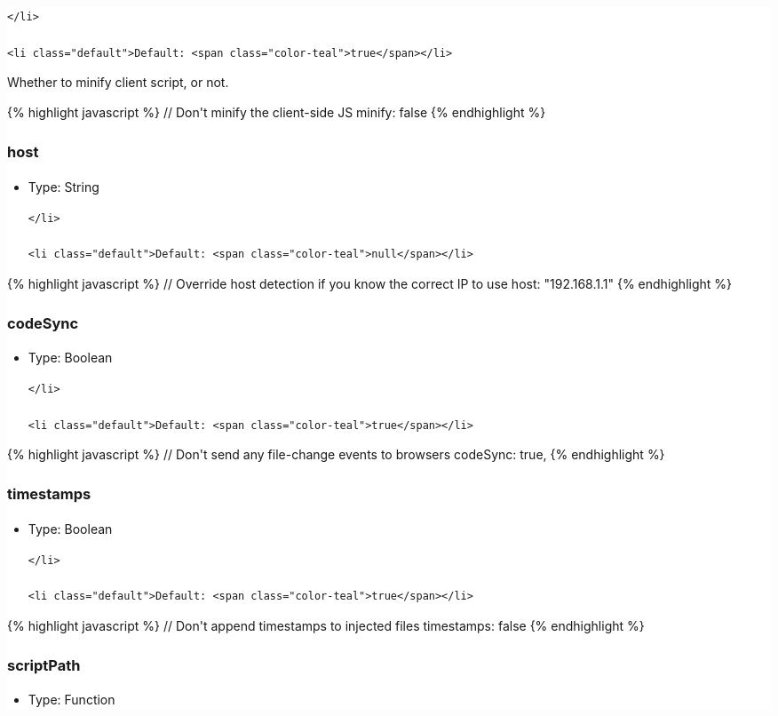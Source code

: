     </li>
    
    <li class="default">Default: <span class="color-teal">true</span></li>
    
</ul>

<p>Whether to minify client script, or not.</p>


{% highlight javascript %}
// Don't minify the client-side JS
minify: false
{% endhighlight %}
<h3 id="option-host">host <a href="#option-host" class="page-anchor"><i class="icon icon-external-link"></i></a></h3>
<ul class="param-list">
    <li class="type">Type: <span class="color-teal">String</span>
    
    </li>
    
    <li class="default">Default: <span class="color-teal">null</span></li>
    
</ul>



{% highlight javascript %}
// Override host detection if you know the correct IP to use
host: "192.168.1.1"
{% endhighlight %}
<h3 id="option-codeSync">codeSync <a href="#option-codeSync" class="page-anchor"><i class="icon icon-external-link"></i></a></h3>
<ul class="param-list">
    <li class="type">Type: <span class="color-teal">Boolean</span>
    
    </li>
    
    <li class="default">Default: <span class="color-teal">true</span></li>
    
</ul>



{% highlight javascript %}
// Don't send any file-change events to browsers
codeSync: true,
{% endhighlight %}
<h3 id="option-timestamps">timestamps <a href="#option-timestamps" class="page-anchor"><i class="icon icon-external-link"></i></a></h3>
<ul class="param-list">
    <li class="type">Type: <span class="color-teal">Boolean</span>
    
    </li>
    
    <li class="default">Default: <span class="color-teal">true</span></li>
    
</ul>



{% highlight javascript %}
// Don't append timestamps to injected files
timestamps: false
{% endhighlight %}
<h3 id="option-scriptPath">scriptPath <a href="#option-scriptPath" class="page-anchor"><i class="icon icon-external-link"></i></a></h3>
<ul class="param-list">
    <li class="type">Type: <span class="color-teal">Function</span>
    